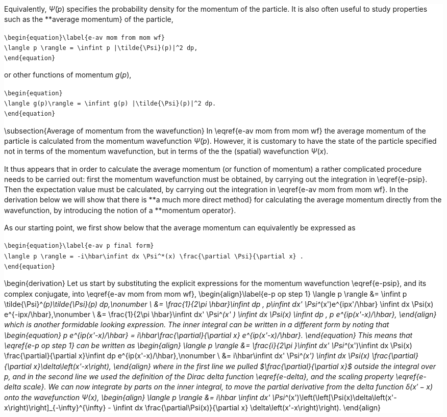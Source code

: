 Equivalently, $\tilde{\Psi}(p)$ specifies the probability density for the momentum of the particle. It is also often useful to study properties such as the **average momentum} of the particle,
````{card}
\begin{equation}\label{e-av mom from mom wf}
\langle p \rangle = \infint p |\tilde{\Psi}(p)|^2 dp,
\end{equation}
````
or other functions of momentum $g(p)$,
````{card}
\begin{equation}
\langle g(p)\rangle = \infint g(p) |\tilde{\Psi}(p)|^2 dp.
\end{equation}
````
\subsection{Average of momentum from the wavefunction}
In \eqref{e-av mom from mom wf} the average momentum of the particle is calculated from the momentum wavefunction $\tilde{\Psi}(p)$. However, it is customary to have the state of the particle specified not in terms of the momentum wavefunction, but in terms of the the (spatial) wavefunction $\Psi(x)$. 

It thus appears that in order to calculate the average momentum (or function of momentum) a rather complicated procedure needs to be carried out: first the momentum wavefunction must be obtained, by carrying out the integration in \eqref{e-psip}. Then the expectation value must be calculated, by carrying out the integration in \eqref{e-av mom from mom wf}. In the derivation below we will show that  there is **a much more direct method} for calculating the average momentum directly from the wavefunction, by introducing the notion of a **momentum operator}.

As our starting point, we first show below that the average momentum can equivalently be expressed as

````{card}
\begin{equation}\label{e-av p final form}
\langle p \rangle = -i\hbar\infint dx \Psi^*(x) \frac{\partial \Psi}{\partial x} .
\end{equation}
````

\begin{derivation}
Let us start by substituting the explicit expressions for the momentum wavefunction \eqref{e-psip}, and its complex conjugate, into \eqref{e-av mom from mom wf},
\begin{align}\label{e-p op step 1}
\langle p \rangle &= \infint p \tilde{\Psi}^*(p)\tilde{\Psi}(p) dp,\nonumber \\
&= \frac{1}{2\pi \hbar}\infint dp \, p\infint dx' \Psi^*(x')e^{ipx'/\hbar} \infint dx  \Psi(x) e^{-ipx/\hbar},\nonumber \\
&= \frac{1}{2\pi \hbar}\infint dx' \Psi^*(x' ) \infint dx  \Psi(x) \infint dp \, p e^{ip(x'-x)/\hbar},
\end{align}
which is another formidable looking expression. The inner integral can be written in a different form by noting that
\begin{equation}
p e^{ip(x'-x)/\hbar} = i\hbar\frac{\partial}{\partial x} e^{ip(x'-x)/\hbar}.
\end{equation}
This means that \eqref{e-p op step 1} can be written as
\begin{align}
\langle p \rangle &= \frac{i}{2\pi }\infint dx' \Psi^*(x')\infint dx  \Psi(x) \frac{\partial}{\partial x}\infint dp e^{ip(x'-x)/\hbar},\nonumber \\
&= i\hbar\infint dx' \Psi^*(x') \infint dx  \Psi(x) \frac{\partial}{\partial x}\delta\left(x'-x\right),
\end{align}
where in the first line we pulled $\frac{\partial}{\partial x}$ outside the integral over $p$, and in the second line we used the definition of the Dirac delta function \eqref{e-delta}, and the scaling property \eqref{e-delta scale}. We can now integrate by parts on the inner integral, to move the partial derivative from the delta function $\delta\left(x'-x\right)$ onto the wavefunction $\Psi(x)$, 
\begin{align}
\langle p \rangle &= i\hbar \infint dx' \Psi^*(x')\left(\left[\Psi(x)\delta\left(x'-x\right)\right]_{-\infty}^{\infty} - \infint dx \frac{\partial\Psi(x)}{\partial x} \delta\left(x'-x\right)\right).
\end{align}